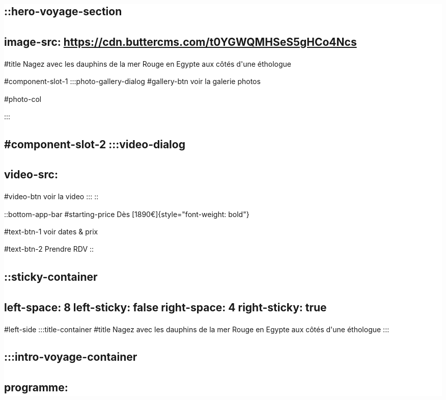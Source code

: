 ::hero-voyage-section
---
image-src: https://cdn.buttercms.com/t0YGWQMHSeS5gHCo4Ncs
---
#title
Nagez avec les dauphins de la mer Rouge en Egypte aux côtés d'une éthologue

#component-slot-1
  :::photo-gallery-dialog
  #gallery-btn
  voir la galerie photos

  #photo-col
    
  :::

#component-slot-2
  :::video-dialog
  ---
  video-src: 
  ---
  #video-btn
  voir la video
  :::
::

::bottom-app-bar
#starting-price
Dès [1890€]{style="font-weight: bold"}

#text-btn-1
voir dates & prix

#text-btn-2
Prendre RDV
::

::sticky-container
---
left-space: 8
left-sticky: false
right-space: 4
right-sticky: true
---
#left-side
  :::title-container
  #title
  Nagez avec les dauphins de la mer Rouge en Egypte aux côtés d'une éthologue
  :::

  :::intro-voyage-container
  ---
  programme: 
  ---
